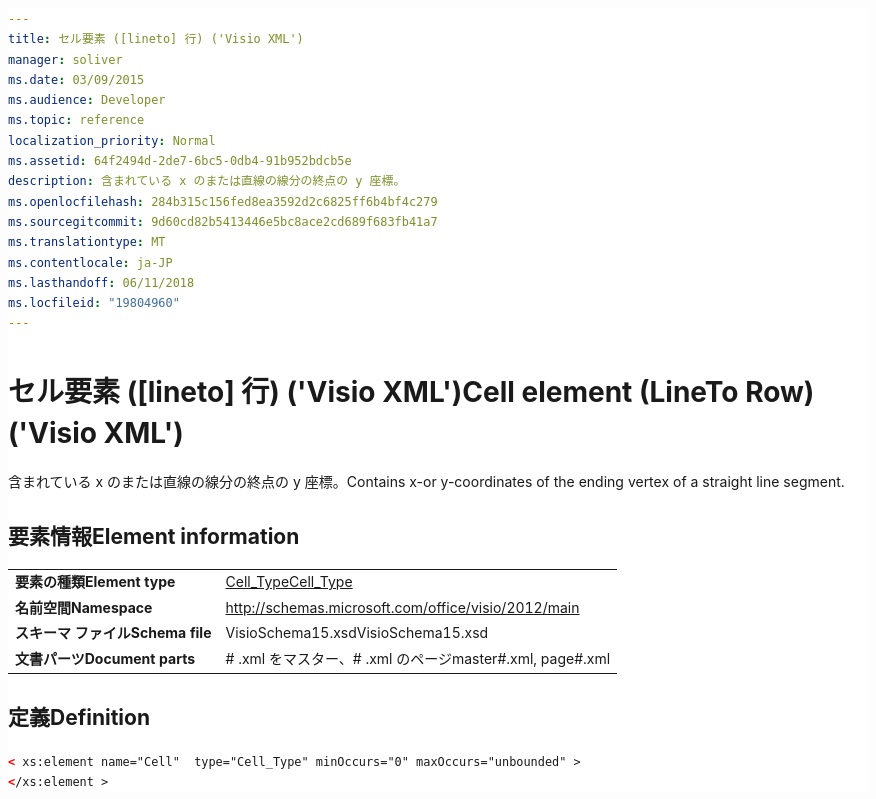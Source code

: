 ```yaml
---
title: セル要素 ([lineto] 行) ('Visio XML')
manager: soliver
ms.date: 03/09/2015
ms.audience: Developer
ms.topic: reference
localization_priority: Normal
ms.assetid: 64f2494d-2de7-6bc5-0db4-91b952bdcb5e
description: 含まれている x のまたは直線の線分の終点の y 座標。
ms.openlocfilehash: 284b315c156fed8ea3592d2c6825ff6b4bf4c279
ms.sourcegitcommit: 9d60cd82b5413446e5bc8ace2cd689f683fb41a7
ms.translationtype: MT
ms.contentlocale: ja-JP
ms.lasthandoff: 06/11/2018
ms.locfileid: "19804960"
---
```

# <a name="cell-element-lineto-row-visio-xml"></a><span data-ttu-id="44b3f-103">セル要素 ([lineto] 行) ('Visio XML')</span><span class="sxs-lookup"><span data-stu-id="44b3f-103">Cell element (LineTo Row) ('Visio XML')</span></span>

<span data-ttu-id="44b3f-104">含まれている x のまたは直線の線分の終点の y 座標。</span><span class="sxs-lookup"><span data-stu-id="44b3f-104">Contains x-or y-coordinates of the ending vertex of a straight line segment.</span></span>
  
## <a name="element-information"></a><span data-ttu-id="44b3f-105">要素情報</span><span class="sxs-lookup"><span data-stu-id="44b3f-105">Element information</span></span>

|||
|:-----|:-----|
|<span data-ttu-id="44b3f-106">**要素の種類**</span><span class="sxs-lookup"><span data-stu-id="44b3f-106">**Element type**</span></span> <br/> |[<span data-ttu-id="44b3f-107">Cell_Type</span><span class="sxs-lookup"><span data-stu-id="44b3f-107">Cell_Type</span></span>](cell_type-complextypevisio-xml.md) <br/> |
|<span data-ttu-id="44b3f-108">**名前空間**</span><span class="sxs-lookup"><span data-stu-id="44b3f-108">**Namespace**</span></span> <br/> |http://schemas.microsoft.com/office/visio/2012/main  <br/> |
|<span data-ttu-id="44b3f-109">**スキーマ ファイル**</span><span class="sxs-lookup"><span data-stu-id="44b3f-109">**Schema file**</span></span> <br/> |<span data-ttu-id="44b3f-110">VisioSchema15.xsd</span><span class="sxs-lookup"><span data-stu-id="44b3f-110">VisioSchema15.xsd</span></span>  <br/> |
|<span data-ttu-id="44b3f-111">**文書パーツ**</span><span class="sxs-lookup"><span data-stu-id="44b3f-111">**Document parts**</span></span> <br/> |<span data-ttu-id="44b3f-112"># .xml をマスター、# .xml のページ</span><span class="sxs-lookup"><span data-stu-id="44b3f-112">master#.xml, page#.xml</span></span>  <br/> |
   
## <a name="definition"></a><span data-ttu-id="44b3f-113">定義</span><span class="sxs-lookup"><span data-stu-id="44b3f-113">Definition</span></span>

```XML
< xs:element name="Cell"  type="Cell_Type" minOccurs="0" maxOccurs="unbounded" >
</xs:element >
```
